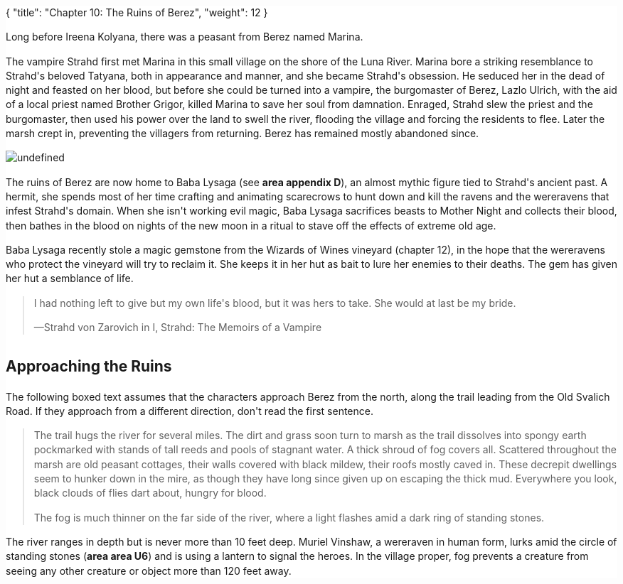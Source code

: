 {
  "title": "Chapter 10: The Ruins of Berez",
  "weight": 12
}

Long before Ireena Kolyana, there was a peasant from Berez named Marina.

The vampire Strahd first met Marina in this small village on the shore of the Luna River. Marina bore a striking resemblance to Strahd's beloved Tatyana, both in appearance and manner, and she became Strahd's obsession. He seduced her in the dead of night and feasted on her blood, but before she could be turned into a vampire, the burgomaster of Berez, Lazlo Ulrich, with the aid of a local priest named Brother Grigor, killed Marina to save her soul from damnation. Enraged, Strahd slew the priest and the burgomaster, then used his power over the land to swell the river, flooding the village and forcing the residents to flee. Later the marsh crept in, preventing the villagers from returning. Berez has remained mostly abandoned since.

![undefined](adventure/CoS/098-cos10-01.png)

The ruins of Berez are now home to Baba Lysaga (see **area appendix D**), an almost mythic figure tied to Strahd's ancient past. A hermit, she spends most of her time crafting and animating scarecrows to hunt down and kill the ravens and the wereravens that infest Strahd's domain. When she isn't working evil magic, Baba Lysaga sacrifices beasts to Mother Night and collects their blood, then bathes in the blood on nights of the new moon in a ritual to stave off the effects of extreme old age.

Baba Lysaga recently stole a magic gemstone from the Wizards of Wines vineyard (chapter 12), in the hope that the wereravens who protect the vineyard will try to reclaim it. She keeps it in her hut as bait to lure her enemies to their deaths. The gem has given her hut a semblance of life.

> I had nothing left to give but my own life's blood, but it was hers to take. She would at last be my bride.
> 
> —Strahd von Zarovich in I, Strahd: The Memoirs of a Vampire

## Approaching the Ruins

The following boxed text assumes that the characters approach Berez from the north, along the trail leading from the Old Svalich Road. If they approach from a different direction, don't read the first sentence.

> The trail hugs the river for several miles. The dirt and grass soon turn to marsh as the trail dissolves into spongy earth pockmarked with stands of tall reeds and pools of stagnant water. A thick shroud of fog covers all. Scattered throughout the marsh are old peasant cottages, their walls covered with black mildew, their roofs mostly caved in. These decrepit dwellings seem to hunker down in the mire, as though they have long since given up on escaping the thick mud. Everywhere you look, black clouds of flies dart about, hungry for blood.
> 
> The fog is much thinner on the far side of the river, where a light flashes amid a dark ring of standing stones.

The river ranges in depth but is never more than 10 feet deep. Muriel Vinshaw, a wereraven in human form, lurks amid the circle of standing stones (**area area U6**) and is using a lantern to signal the heroes. In the village proper, fog prevents a creature from seeing any other creature or object more than 120 feet away.

